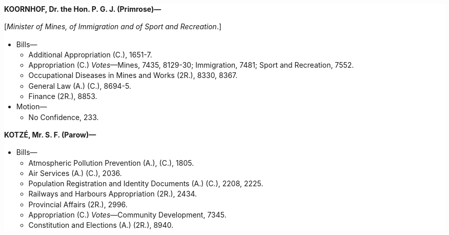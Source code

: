 </li>

</ul>

<p><b>KOORNHOF, Dr. the Hon. P. G. J. (Primrose)&#x2014;</b></p>

<p>[<i>Minister of Mines, of Immigration and of Sport and Recreation</i>.]</p>

<ul>

<li>Bills&#x2014;

<ul>

<li>Additional Appropriation (C.), 1651-7.</li>

<li>Appropriation (C.) <i>Votes</i>&#x2014;Mines, 7435, 8129-30; Immigration, 7481; Sport and Recreation, 7552.</li>

<li><span class="col_I12" refersTo="page_1634"/>Occupational Diseases in Mines and Works (2R.), 8330, 8367.</li>

<li>General Law (A.) (C.), 8694-5.</li>

<li>Finance (2R.), 8853.</li>

</ul>

</li>

<li>Motion&#x2014;

<ul>

<li>No Confidence, 233.</li>

</ul>

</li>

</ul>

<p><b>KOTZ&#x00C9;, Mr. S. F. (Parow)&#x2014;</b></p>

<ul>

<li>Bills&#x2014;

<ul>

<li>Atmospheric Pollution Prevention (A.), (C.), 1805.</li>

<li>Air Services (A.) (C.), 2036.</li>

<li>Population Registration and Identity Documents (A.) (C.), 2208, 2225.</li>

<li>Railways and Harbours Appropriation (2R.), 2434.</li>

<li>Provincial Affairs (2R.), 2996.</li>

<li>Appropriation (C.) <i>Votes&#x2014;</i>Community Development, 7345.</li>

<li>Constitution and Elections (A.) (2R.), 8940.</li>

</ul>
